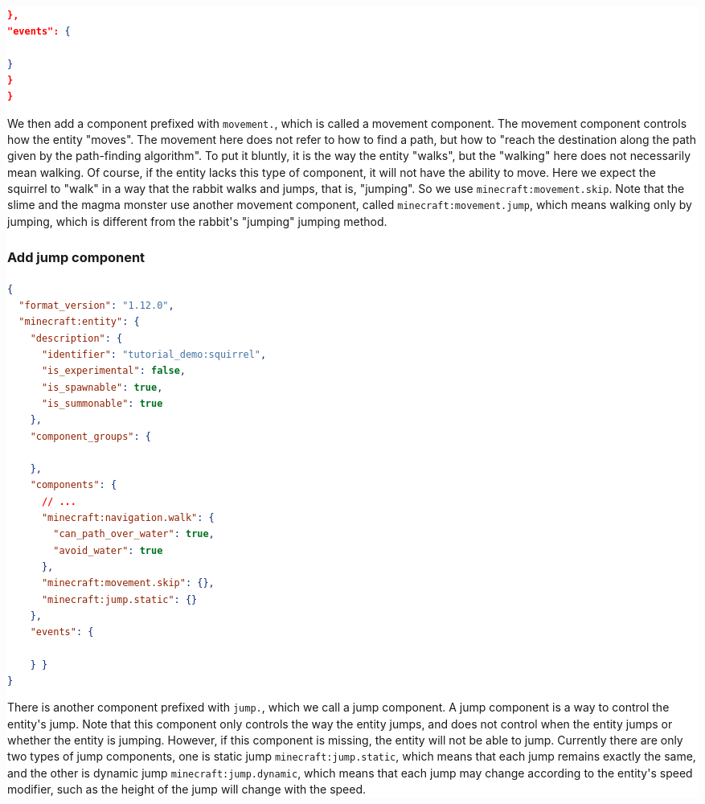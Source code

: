 ```json 
}, 
"events": { 

} 
} 
} 
``` 

We then add a component prefixed with `movement.`, which is called a movement component. The movement component controls how the entity "moves". The movement here does not refer to how to find a path, but how to "reach the destination along the path given by the path-finding algorithm". To put it bluntly, it is the way the entity "walks", but the "walking" here does not necessarily mean walking. Of course, if the entity lacks this type of component, it will not have the ability to move. Here we expect the squirrel to "walk" in a way that the rabbit walks and jumps, that is, "jumping". So we use `minecraft:movement.skip`. Note that the slime and the magma monster use another movement component, called `minecraft:movement.jump`, which means walking only by jumping, which is different from the rabbit's "jumping" jumping method. 

### Add jump component

```json
{
  "format_version": "1.12.0",
  "minecraft:entity": {
    "description": {
      "identifier": "tutorial_demo:squirrel",
      "is_experimental": false,
      "is_spawnable": true,
      "is_summonable": true
    },
    "component_groups": {

    },
    "components": {
      // ...
      "minecraft:navigation.walk": {
        "can_path_over_water": true,
        "avoid_water": true
      },
      "minecraft:movement.skip": {},
      "minecraft:jump.static": {}
    },
    "events": {

    } } 
} 
``` 

There is another component prefixed with `jump.`, which we call a jump component. A jump component is a way to control the entity's jump. Note that this component only controls the way the entity jumps, and does not control when the entity jumps or whether the entity is jumping. However, if this component is missing, the entity will not be able to jump. Currently there are only two types of jump components, one is static jump `minecraft:jump.static`, which means that each jump remains exactly the same, and the other is dynamic jump `minecraft:jump.dynamic`, which means that each jump may change according to the entity's speed modifier, such as the height of the jump will change with the speed. 
